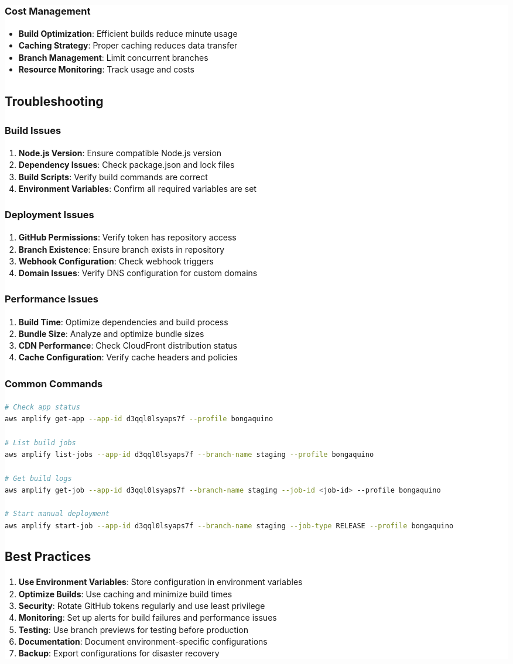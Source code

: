 ### Cost Management
- **Build Optimization**: Efficient builds reduce minute usage
- **Caching Strategy**: Proper caching reduces data transfer
- **Branch Management**: Limit concurrent branches
- **Resource Monitoring**: Track usage and costs

## Troubleshooting

### Build Issues
1. **Node.js Version**: Ensure compatible Node.js version
2. **Dependency Issues**: Check package.json and lock files
3. **Build Scripts**: Verify build commands are correct
4. **Environment Variables**: Confirm all required variables are set

### Deployment Issues
1. **GitHub Permissions**: Verify token has repository access
2. **Branch Existence**: Ensure branch exists in repository
3. **Webhook Configuration**: Check webhook triggers
4. **Domain Issues**: Verify DNS configuration for custom domains

### Performance Issues
1. **Build Time**: Optimize dependencies and build process
2. **Bundle Size**: Analyze and optimize bundle sizes
3. **CDN Performance**: Check CloudFront distribution status
4. **Cache Configuration**: Verify cache headers and policies

### Common Commands
```bash
# Check app status
aws amplify get-app --app-id d3qql0lsyaps7f --profile bongaquino

# List build jobs
aws amplify list-jobs --app-id d3qql0lsyaps7f --branch-name staging --profile bongaquino

# Get build logs
aws amplify get-job --app-id d3qql0lsyaps7f --branch-name staging --job-id <job-id> --profile bongaquino

# Start manual deployment
aws amplify start-job --app-id d3qql0lsyaps7f --branch-name staging --job-type RELEASE --profile bongaquino
```

## Best Practices

1. **Use Environment Variables**: Store configuration in environment variables
2. **Optimize Builds**: Use caching and minimize build times
3. **Security**: Rotate GitHub tokens regularly and use least privilege
4. **Monitoring**: Set up alerts for build failures and performance issues
5. **Testing**: Use branch previews for testing before production
6. **Documentation**: Document environment-specific configurations
7. **Backup**: Export configurations for disaster recovery
